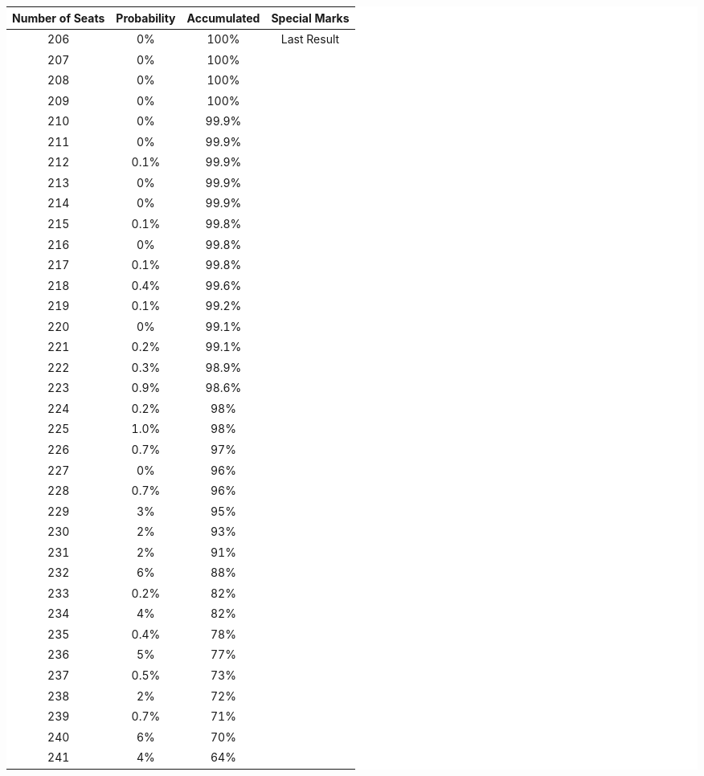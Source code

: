 | Number of Seats | Probability | Accumulated | Special Marks |
|:---------------:|:-----------:|:-----------:|:-------------:|
| 206 | 0% | 100% | Last Result |
| 207 | 0% | 100% |  |
| 208 | 0% | 100% |  |
| 209 | 0% | 100% |  |
| 210 | 0% | 99.9% |  |
| 211 | 0% | 99.9% |  |
| 212 | 0.1% | 99.9% |  |
| 213 | 0% | 99.9% |  |
| 214 | 0% | 99.9% |  |
| 215 | 0.1% | 99.8% |  |
| 216 | 0% | 99.8% |  |
| 217 | 0.1% | 99.8% |  |
| 218 | 0.4% | 99.6% |  |
| 219 | 0.1% | 99.2% |  |
| 220 | 0% | 99.1% |  |
| 221 | 0.2% | 99.1% |  |
| 222 | 0.3% | 98.9% |  |
| 223 | 0.9% | 98.6% |  |
| 224 | 0.2% | 98% |  |
| 225 | 1.0% | 98% |  |
| 226 | 0.7% | 97% |  |
| 227 | 0% | 96% |  |
| 228 | 0.7% | 96% |  |
| 229 | 3% | 95% |  |
| 230 | 2% | 93% |  |
| 231 | 2% | 91% |  |
| 232 | 6% | 88% |  |
| 233 | 0.2% | 82% |  |
| 234 | 4% | 82% |  |
| 235 | 0.4% | 78% |  |
| 236 | 5% | 77% |  |
| 237 | 0.5% | 73% |  |
| 238 | 2% | 72% |  |
| 239 | 0.7% | 71% |  |
| 240 | 6% | 70% |  |
| 241 | 4% | 64% |  |